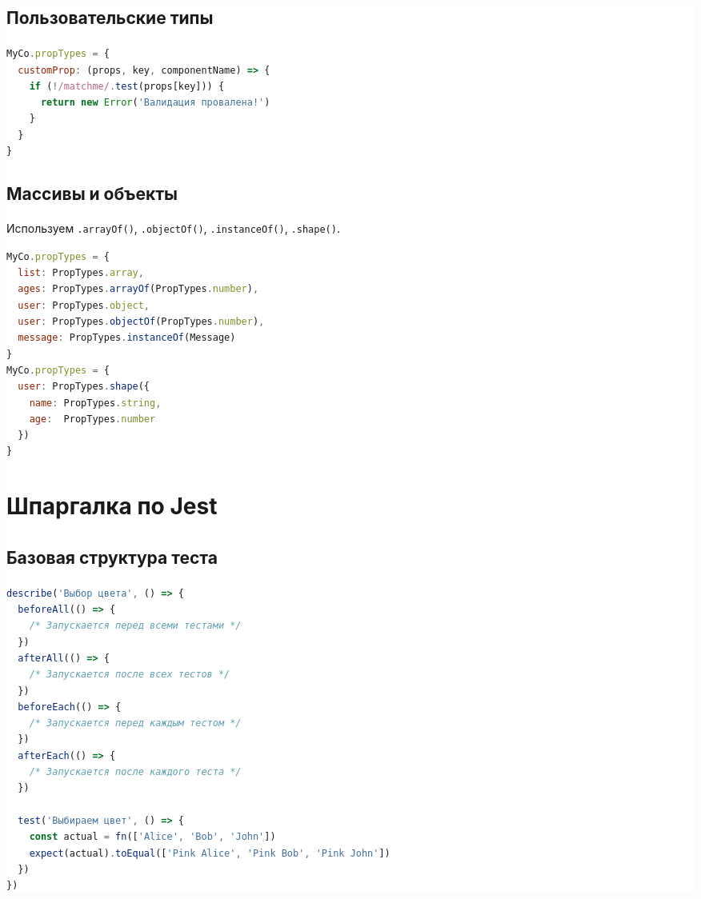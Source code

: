 ## Пользовательские типы

```javascript
MyCo.propTypes = {
  customProp: (props, key, componentName) => {
    if (!/matchme/.test(props[key])) {
      return new Error('Валидация провалена!')
    }
  }
}
```

## Массивы и объекты

Используем `.arrayOf()`, `.objectOf()`, `.instanceOf()`, `.shape()`.

```javascript
MyCo.propTypes = {
  list: PropTypes.array,
  ages: PropTypes.arrayOf(PropTypes.number),
  user: PropTypes.object,
  user: PropTypes.objectOf(PropTypes.number),
  message: PropTypes.instanceOf(Message)
}
MyCo.propTypes = {
  user: PropTypes.shape({
    name: PropTypes.string,
    age:  PropTypes.number
  })
}
```

# <a name="jest"></a> Шпаргалка по Jest

## Базовая структура теста

```js
describe('Выбор цвета', () => {
  beforeAll(() => {
    /* Запускается перед всеми тестами */
  })
  afterAll(() => {
    /* Запускается после всех тестов */
  })
  beforeEach(() => {
    /* Запускается перед каждым тестом */
  })
  afterEach(() => {
    /* Запускается после каждого теста */
  })

  test('Выбираем цвет', () => {
    const actual = fn(['Alice', 'Bob', 'John'])
    expect(actual).toEqual(['Pink Alice', 'Pink Bob', 'Pink John'])
  })
})
```
